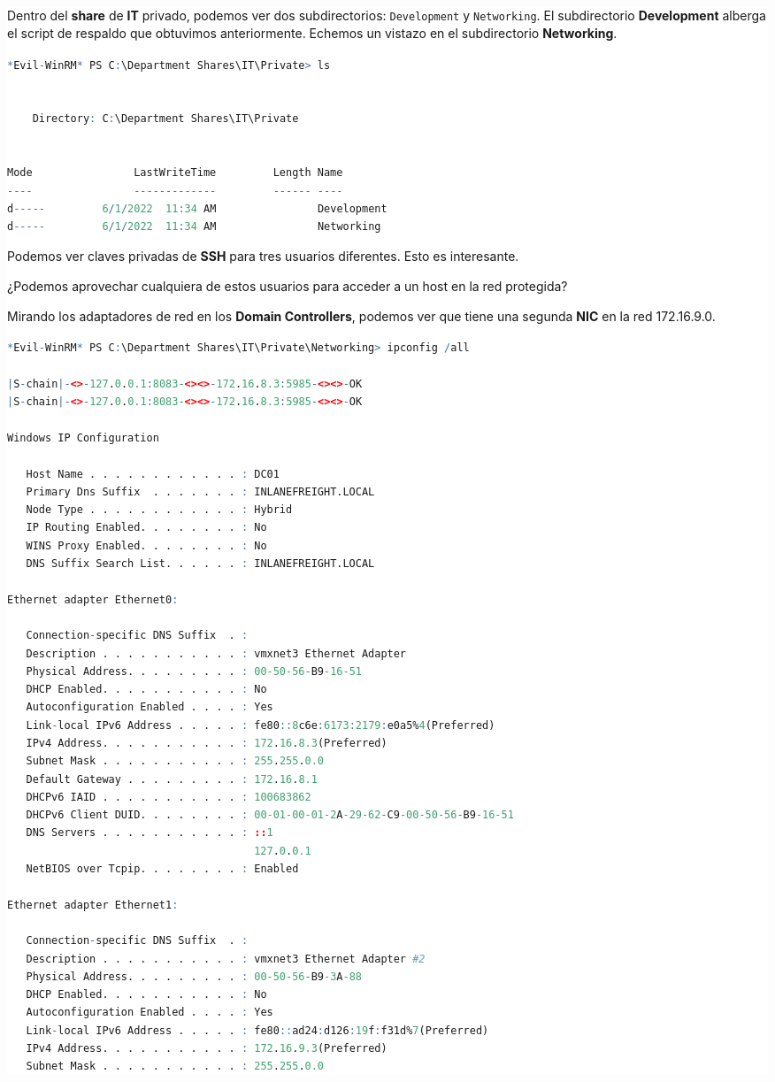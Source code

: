 Dentro del **share** de **IT** privado, podemos ver dos subdirectorios: `Development` y `Networking`. El subdirectorio **Development** alberga el script de respaldo que obtuvimos anteriormente. Echemos un vistazo en el subdirectorio **Networking**.

```r
*Evil-WinRM* PS C:\Department Shares\IT\Private> ls


    Directory: C:\Department Shares\IT\Private


Mode                LastWriteTime         Length Name
----                -------------         ------ ----
d-----         6/1/2022  11:34 AM                Development
d-----         6/1/2022  11:34 AM                Networking
```

Podemos ver claves privadas de **SSH** para tres usuarios diferentes. Esto es interesante.

¿Podemos aprovechar cualquiera de estos usuarios para acceder a un host en la red protegida?

Mirando los adaptadores de red en los **Domain Controllers**, podemos ver que tiene una segunda **NIC** en la red 172.16.9.0.

```r
*Evil-WinRM* PS C:\Department Shares\IT\Private\Networking> ipconfig /all

|S-chain|-<>-127.0.0.1:8083-<><>-172.16.8.3:5985-<><>-OK
|S-chain|-<>-127.0.0.1:8083-<><>-172.16.8.3:5985-<><>-OK

Windows IP Configuration

   Host Name . . . . . . . . . . . . : DC01
   Primary Dns Suffix  . . . . . . . : INLANEFREIGHT.LOCAL
   Node Type . . . . . . . . . . . . : Hybrid
   IP Routing Enabled. . . . . . . . : No
   WINS Proxy Enabled. . . . . . . . : No
   DNS Suffix Search List. . . . . . : INLANEFREIGHT.LOCAL

Ethernet adapter Ethernet0:

   Connection-specific DNS Suffix  . :
   Description . . . . . . . . . . . : vmxnet3 Ethernet Adapter
   Physical Address. . . . . . . . . : 00-50-56-B9-16-51
   DHCP Enabled. . . . . . . . . . . : No
   Autoconfiguration Enabled . . . . : Yes
   Link-local IPv6 Address . . . . . : fe80::8c6e:6173:2179:e0a5%4(Preferred)
   IPv4 Address. . . . . . . . . . . : 172.16.8.3(Preferred)
   Subnet Mask . . . . . . . . . . . : 255.255.0.0
   Default Gateway . . . . . . . . . : 172.16.8.1
   DHCPv6 IAID . . . . . . . . . . . : 100683862
   DHCPv6 Client DUID. . . . . . . . : 00-01-00-01-2A-29-62-C9-00-50-56-B9-16-51
   DNS Servers . . . . . . . . . . . : ::1
                                       127.0.0.1
   NetBIOS over Tcpip. . . . . . . . : Enabled

Ethernet adapter Ethernet1:

   Connection-specific DNS Suffix  . :
   Description . . . . . . . . . . . : vmxnet3 Ethernet Adapter #2
   Physical Address. . . . . . . . . : 00-50-56-B9-3A-88
   DHCP Enabled. . . . . . . . . . . : No
   Autoconfiguration Enabled . . . . : Yes
   Link-local IPv6 Address . . . . . : fe80::ad24:d126:19f:f31d%7(Preferred)
   IPv4 Address. . . . . . . . . . . : 172.16.9.3(Preferred)
   Subnet Mask . . . . . . . . . . . : 255.255.0.0
```